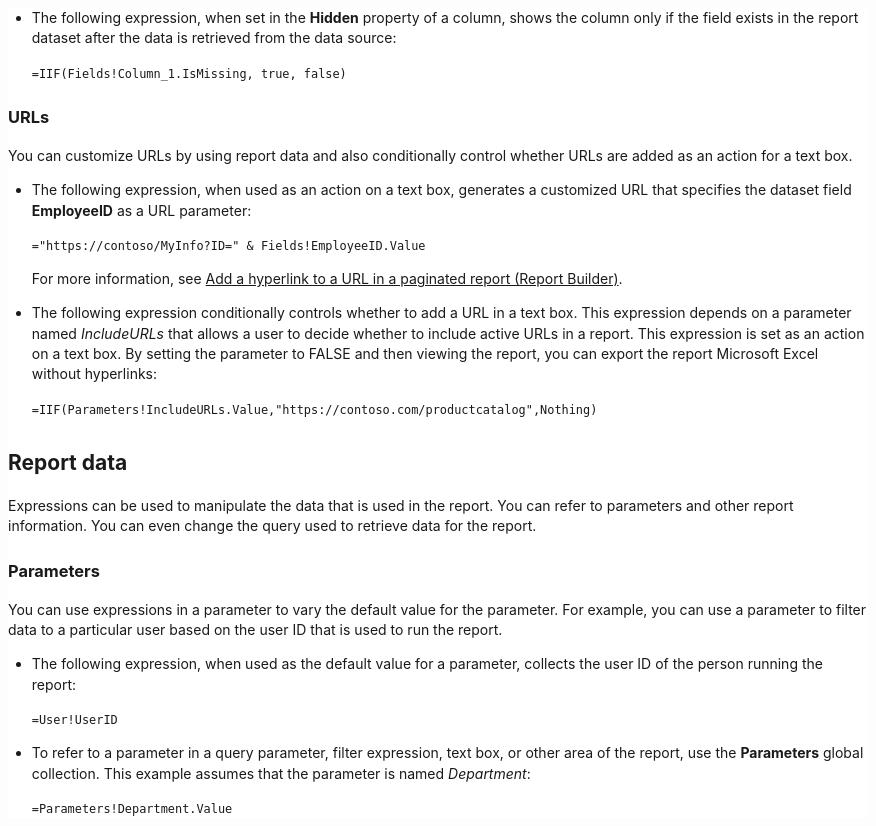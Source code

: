 - The following expression, when set in the **Hidden** property of a column, shows the column only if the field exists in the report dataset after the data is retrieved from the data source:  
  
    ``` basic
    =IIF(Fields!Column_1.IsMissing, true, false)  
    ```  
  
### <a name="Hyperlinks"></a> URLs  

You can customize URLs by using report data and also conditionally control whether URLs are added as an action for a text box.  
  
- The following expression, when used as an action on a text box, generates a customized URL that specifies the dataset field **EmployeeID** as a URL parameter:
  
    ``` basic
    ="https://contoso/MyInfo?ID=" & Fields!EmployeeID.Value  
    ```  
  
     For more information, see [Add a hyperlink to a URL in a paginated report (Report Builder)](../../reporting-services/report-design/add-a-hyperlink-to-a-url-report-builder-and-ssrs.md).  
  
- The following expression conditionally controls whether to add a URL in a text box. This expression depends on a parameter named *IncludeURLs* that allows a user to decide whether to include active URLs in a report. This expression is set as an action on a text box. By setting the parameter to FALSE and then viewing the report, you can export the report Microsoft Excel without hyperlinks:
  
    ``` basic
    =IIF(Parameters!IncludeURLs.Value,"https://contoso.com/productcatalog",Nothing)  
    ```  
  
## <a name="ReportData"></a> Report data  

Expressions can be used to manipulate the data that is used in the report. You can refer to parameters and other report information. You can even change the query used to retrieve data for the report.  
  
### <a name="Parameters"></a> Parameters  

You can use expressions in a parameter to vary the default value for the parameter. For example, you can use a parameter to filter data to a particular user based on the user ID that is used to run the report.  
  
- The following expression, when used as the default value for a parameter, collects the user ID of the person running the report:  
  
    ``` basic
    =User!UserID  
    ```  
  
- To refer to a parameter in a query parameter, filter expression, text box, or other area of the report, use the **Parameters** global collection. This example assumes that the parameter is named *Department*:  
  
    ``` basic
    =Parameters!Department.Value  
    ```  
  
